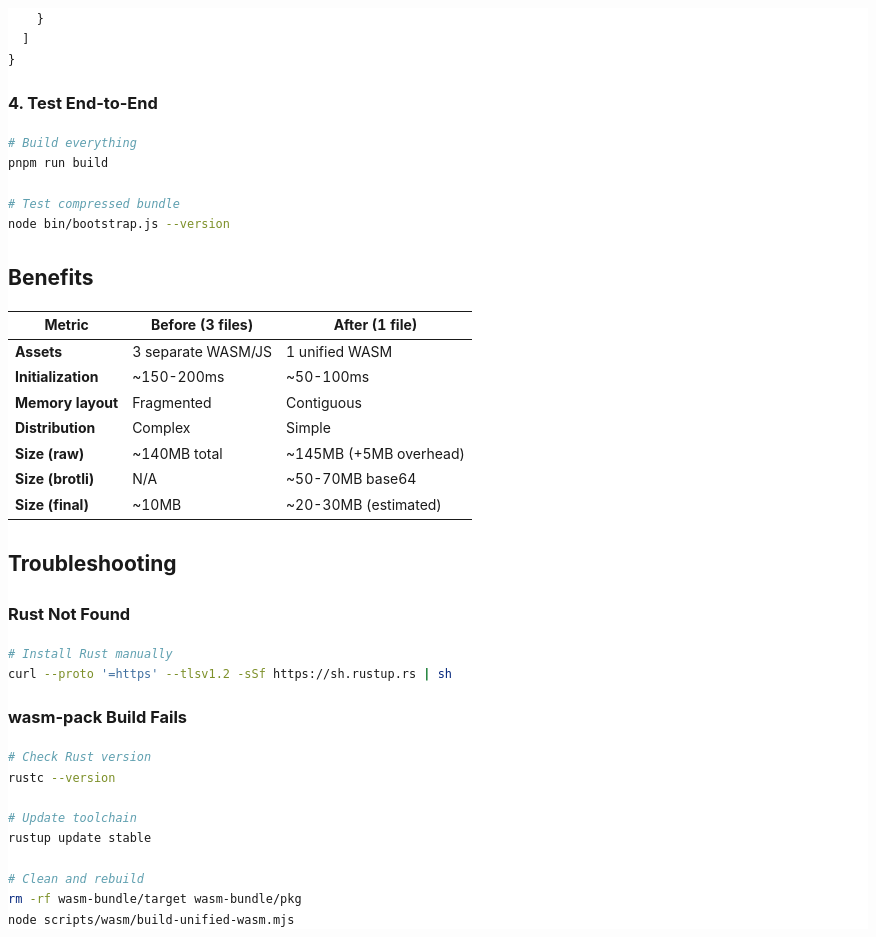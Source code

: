 ```javascript
    }
  ]
}
```

### 4. Test End-to-End

```bash
# Build everything
pnpm run build

# Test compressed bundle
node bin/bootstrap.js --version
```

## Benefits

| Metric | Before (3 files) | After (1 file) |
|--------|------------------|----------------|
| **Assets** | 3 separate WASM/JS | 1 unified WASM |
| **Initialization** | ~150-200ms | ~50-100ms |
| **Memory layout** | Fragmented | Contiguous |
| **Distribution** | Complex | Simple |
| **Size (raw)** | ~140MB total | ~145MB (+5MB overhead) |
| **Size (brotli)** | N/A | ~50-70MB base64 |
| **Size (final)** | ~10MB | ~20-30MB (estimated) |

## Troubleshooting

### Rust Not Found

```bash
# Install Rust manually
curl --proto '=https' --tlsv1.2 -sSf https://sh.rustup.rs | sh
```

### wasm-pack Build Fails

```bash
# Check Rust version
rustc --version

# Update toolchain
rustup update stable

# Clean and rebuild
rm -rf wasm-bundle/target wasm-bundle/pkg
node scripts/wasm/build-unified-wasm.mjs
```
